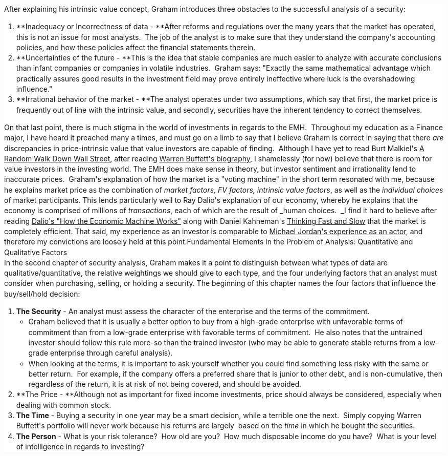 After explaining his intrinsic value concept, Graham introduces three obstacles to the successful analysis of a security:

1.  **Inadequacy or Incorrectness of data - **After reforms and regulations over the many years that the market has operated, this is not an issue for most analysts.  The job of the analyst is to make sure that they understand the company's accounting policies, and how these policies affect the financial statements therein.
2.  **Uncertainties of the future - **This is the idea that stable companies are much easier to analyze with accurate conclusions than infant companies or companies in volatile industries.  Graham says: "Exactly the same mathematical advantage which practically assures good results in the investment field may prove entirely ineffective where luck is the overshadowing influence."
3.  **Irrational behavior of the market - **The analyst operates under two assumptions, which say that first, the market price is frequently out of line with the intrinsic value, and secondly, securities have the inherent tendency to correct themselves.

On that last point, there is much stigma in the world of investments in regards to the EMH.  Throughout my education as a Finance major, I have heard it preached many a times, and must go on a limb to say that I believe Graham is correct in saying that there _are_ discrepancies in price-intrinsic value that value investors are capable of finding.  Although I have yet to read Burt Malkiel's [A Random Walk Down Wall Street](http://amzn.to/2eicZcx), after reading [Warren Buffett's biography](http://www.zachgollwitzer.net/book-reviews/the-snowball-warren-buffett-and-the-business-of-life/), I shamelessly (for now) believe that there is room for value investors in the investing world. The EMH does make sense in theory, but investor sentiment and irrationality lend to inaccurate prices.  Graham's explanation of how the market is a "voting machine" in the short term resonated with me, because he explains market price as the combination of _market factors, FV factors, intrinsic value factors_, as well as the _individual choices_ of market participants. This lends particularly well to Ray Dalio's explanation of our economy, whereby he explains that the economy is comprised of millions of _transactions_, each of which are the result of _human choices.  _I find it hard to believe after reading [Dalio's "How the Economic Machine Works"](http://www.economicprinciples.org/wp-content/uploads/ray_dalio__how_the_economic_machine_works__leveragings_and_deleveragings.pdf) along with Daniel Kahneman's [Thinking Fast and Slow](http://amzn.to/2dSTjL0) that the market is completely efficient. That said, my experience as an investor is comparable to [Michael Jordan's experience as an actor,](https://www.youtube.com/watch?v=Z7ay9YX6KKE) and therefore my convictions are loosely held at this point.Fundamental Elements in the Problem of Analysis: Quantitative and Qualitative Factors  
In the second chapter of security analysis, Graham makes it a point to distinguish between what types of data are qualitative/quantitative, the relative weightings we should give to each type, and the four underlying factors that an analyst must consider when purchasing, selling, or holding a security. The beginning of this chapter names the four factors that influence the buy/sell/hold decision:

1.  **The Security** - An analyst must assess the character of the enterprise and the terms of the commitment.
    *   Graham believed that it is usually a better option to buy from a high-grade enterprise with unfavorable terms of commitment than from a low-grade enterprise with favorable terms of commitment.  He also notes that the untrained investor should follow this rule more-so than the trained investor (who may be able to generate stable returns from a low-grade enterprise through careful analysis).
    *   When looking at the terms, it is important to ask yourself whether you could find something less risky with the same or better return.  For example, if the company offers a preferred share that is junior to other debt, and is non-cumulative, then regardless of the return, it is at risk of not being covered, and should be avoided.
2.  **The Price - **Although not as important for fixed income investments, price should always be considered, especially when dealing with common stock.
3.  **The Time** - Buying a security in one year may be a smart decision, while a terrible one the next.  Simply copying Warren Buffett's portfolio will never work because his returns are largely  based on the _time_ in which he bought the securities.
4.  **The Person** - What is your risk tolerance?  How old are you?  How much disposable income do you have?  What is your level of intelligence in regards to investing?
